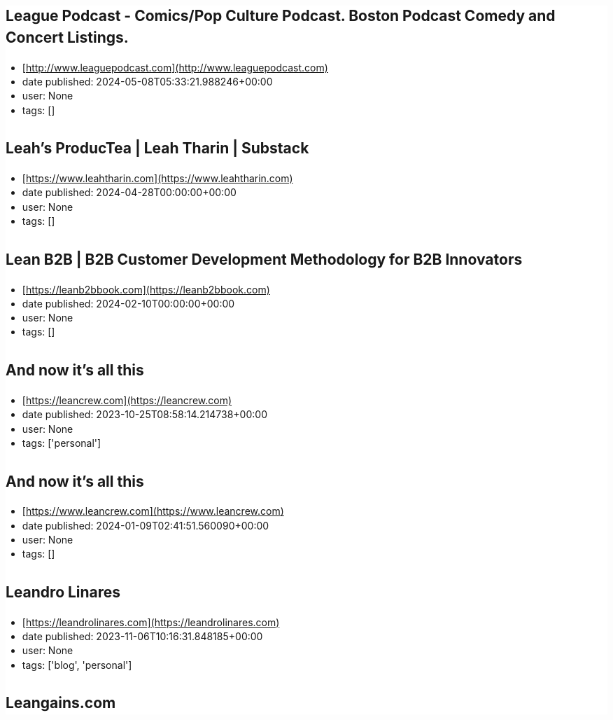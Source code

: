 ## League Podcast - Comics/Pop Culture Podcast. Boston Podcast Comedy and Concert Listings.
 - [http://www.leaguepodcast.com](http://www.leaguepodcast.com)
 - date published: 2024-05-08T05:33:21.988246+00:00
 - user: None
 - tags: []

## Leah’s ProducTea | Leah Tharin | Substack
 - [https://www.leahtharin.com](https://www.leahtharin.com)
 - date published: 2024-04-28T00:00:00+00:00
 - user: None
 - tags: []

## Lean B2B | B2B Customer Development Methodology for B2B Innovators
 - [https://leanb2bbook.com](https://leanb2bbook.com)
 - date published: 2024-02-10T00:00:00+00:00
 - user: None
 - tags: []

## And now it’s all this
 - [https://leancrew.com](https://leancrew.com)
 - date published: 2023-10-25T08:58:14.214738+00:00
 - user: None
 - tags: ['personal']

## And now it’s all this
 - [https://www.leancrew.com](https://www.leancrew.com)
 - date published: 2024-01-09T02:41:51.560090+00:00
 - user: None
 - tags: []

## Leandro Linares
 - [https://leandrolinares.com](https://leandrolinares.com)
 - date published: 2023-11-06T10:16:31.848185+00:00
 - user: None
 - tags: ['blog', 'personal']

## Leangains.com
